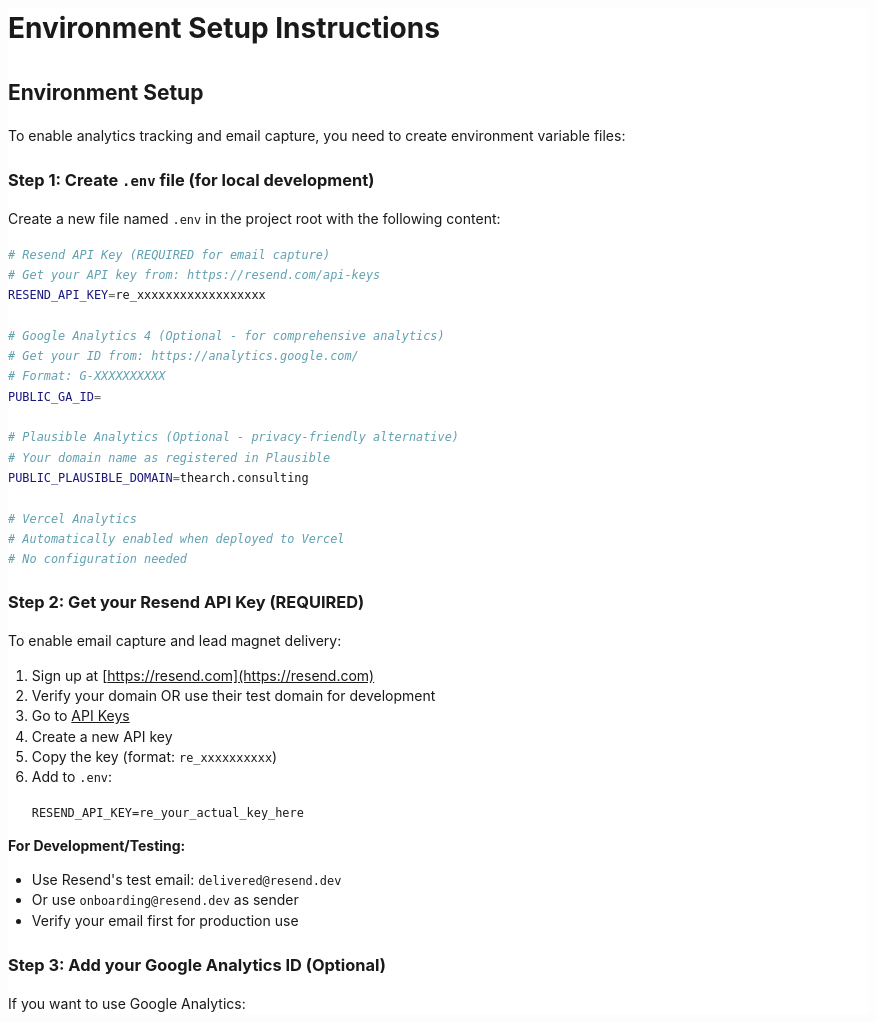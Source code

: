 # Environment Setup Instructions

## Environment Setup

To enable analytics tracking and email capture, you need to create environment variable files:

### Step 1: Create `.env` file (for local development)

Create a new file named `.env` in the project root with the following content:

```bash
# Resend API Key (REQUIRED for email capture)
# Get your API key from: https://resend.com/api-keys
RESEND_API_KEY=re_xxxxxxxxxxxxxxxxxx

# Google Analytics 4 (Optional - for comprehensive analytics)
# Get your ID from: https://analytics.google.com/
# Format: G-XXXXXXXXXX
PUBLIC_GA_ID=

# Plausible Analytics (Optional - privacy-friendly alternative)
# Your domain name as registered in Plausible
PUBLIC_PLAUSIBLE_DOMAIN=thearch.consulting

# Vercel Analytics
# Automatically enabled when deployed to Vercel
# No configuration needed
```

### Step 2: Get your Resend API Key (REQUIRED)

To enable email capture and lead magnet delivery:

1. Sign up at [https://resend.com](https://resend.com)
2. Verify your domain OR use their test domain for development
3. Go to [API Keys](https://resend.com/api-keys)
4. Create a new API key
5. Copy the key (format: `re_xxxxxxxxxx`)
6. Add to `.env`:
   ```
   RESEND_API_KEY=re_your_actual_key_here
   ```

**For Development/Testing:**
- Use Resend's test email: `delivered@resend.dev`
- Or use `onboarding@resend.dev` as sender
- Verify your email first for production use

### Step 3: Add your Google Analytics ID (Optional)

If you want to use Google Analytics:
